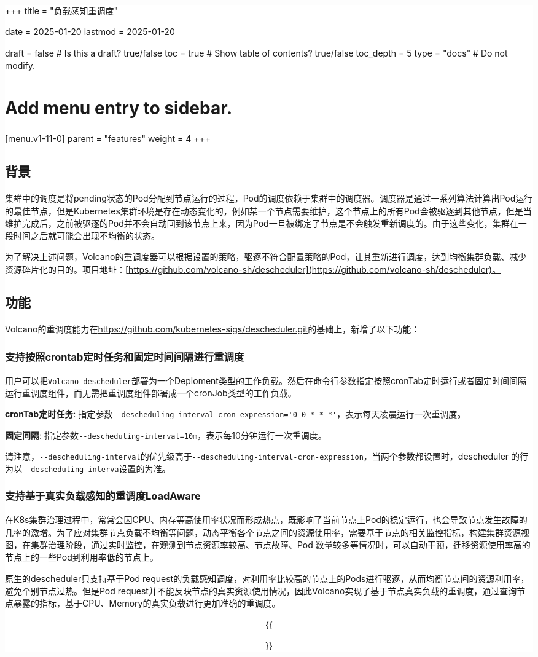 +++
title = "负载感知重调度"

date = 2025-01-20
lastmod = 2025-01-20

draft = false  # Is this a draft? true/false
toc = true  # Show table of contents? true/false
toc_depth = 5
type = "docs"  # Do not modify.

# Add menu entry to sidebar.
[menu.v1-11-0]
  parent = "features"
  weight = 4
+++

## 背景

集群中的调度是将pending状态的Pod分配到节点运行的过程，Pod的调度依赖于集群中的调度器。调度器是通过一系列算法计算出Pod运行的最佳节点，但是Kubernetes集群环境是存在动态变化的，例如某一个节点需要维护，这个节点上的所有Pod会被驱逐到其他节点，但是当维护完成后，之前被驱逐的Pod并不会自动回到该节点上来，因为Pod一旦被绑定了节点是不会触发重新调度的。由于这些变化，集群在一段时间之后就可能会出现不均衡的状态。

为了解决上述问题，Volcano的重调度器可以根据设置的策略，驱逐不符合配置策略的Pod，让其重新进行调度，达到均衡集群负载、减少资源碎片化的目的。项目地址：[https://github.com/volcano-sh/descheduler](https://github.com/volcano-sh/descheduler)。

## 功能

Volcano的重调度能力在<https://github.com/kubernetes-sigs/descheduler.git>的基础上，新增了以下功能：

### 支持按照crontab定时任务和固定时间间隔进行重调度

用户可以把`Volcano descheduler`部署为一个Deploment类型的工作负载。然后在命令行参数指定按照cronTab定时运行或者固定时间间隔运行重调度组件，而无需把重调度组件部署成一个cronJob类型的工作负载。

**cronTab定时任务**: 指定参数`--descheduling-interval-cron-expression='0 0 * * *'`，表示每天凌晨运行一次重调度。

**固定间隔**: 指定参数`--descheduling-interval=10m`，表示每10分钟运行一次重调度。

请注意，`--descheduling-interval`的优先级高于`--descheduling-interval-cron-expression`，当两个参数都设置时，descheduler 的行为以`--descheduling-interva`设置的为准。

### 支持基于真实负载感知的重调度LoadAware

在K8s集群治理过程中，常常会因CPU、内存等高使用率状况而形成热点，既影响了当前节点上Pod的稳定运行，也会导致节点发生故障的几率的激增。为了应对集群节点负载不均衡等问题，动态平衡各个节点之间的资源使用率，需要基于节点的相关监控指标，构建集群资源视图，在集群治理阶段，通过实时监控，在观测到节点资源率较高、节点故障、Pod 数量较多等情况时，可以自动干预，迁移资源使用率高的节点上的一些Pod到利用率低的节点上。

原生的descheduler只支持基于Pod request的负载感知调度，对利用率比较高的节点上的Pods进行驱逐，从而均衡节点间的资源利用率，避免个别节点过热。但是Pod request并不能反映节点的真实资源使用情况，因此Volcano实现了基于节点真实负载的重调度，通过查询节点暴露的指标，基于CPU、Memory的真实负载进行更加准确的重调度。

<div style="text-align: center;"> {{<figure library="1" src="./descheduler/descheduler-CN.svg">}}
</div>
